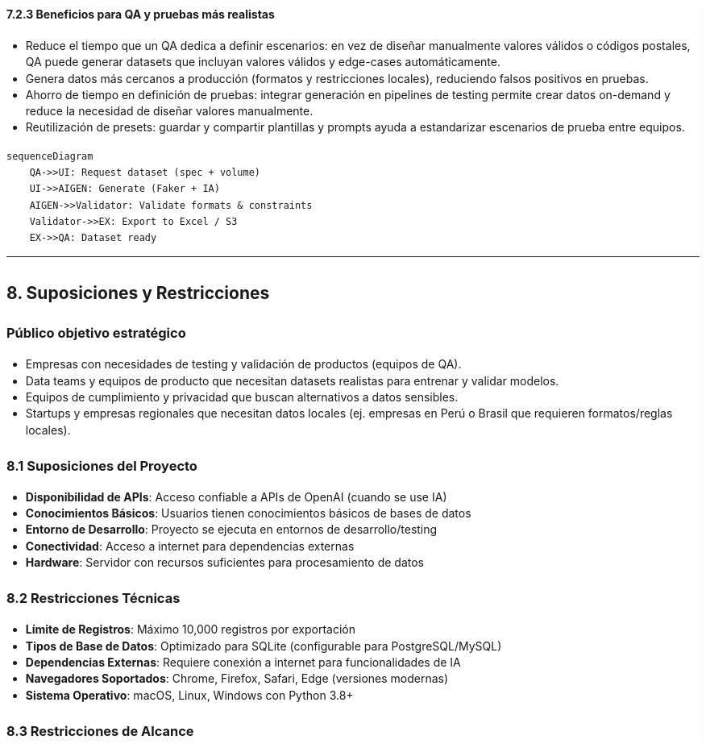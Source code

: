 ```mermaid
```

#### **7.2.3 Beneficios para QA y pruebas más realistas**
- Reduce el tiempo que un QA dedica a definir escenarios: en vez de diseñar manualmente valores válidos o códigos postales, QA puede generar datasets que incluyan valores válidos y edge-cases automáticamente.
- Genera datos más cercanos a producción (formatos y restricciones locales), reduciendo falsos positivos en pruebas.
- Ahorro de tiempo en definición de pruebas: integrar generación en pipelines de testing permite crear datos on-demand y reduce la necesidad de diseñar valores manualmente.
- Reutilización de presets: guardar y compartir plantillas y prompts ayuda a estandarizar escenarios de prueba entre equipos.

```mermaid
sequenceDiagram
    QA->>UI: Request dataset (spec + volume)
    UI->>AIGEN: Generate (Faker + IA)
    AIGEN->>Validator: Validate formats & constraints
    Validator->>EX: Export to Excel / S3
    EX->>QA: Dataset ready
```

---

## **8. Suposiciones y Restricciones**

### Público objetivo estratégico
- Empresas con necesidades de testing y validación de productos (equipos de QA).
- Data teams y equipos de producto que necesitan datasets realistas para entrenar y validar modelos.
- Equipos de cumplimiento y privacidad que buscan alternativos a datos sensibles.
- Startups y empresas regionales que necesitan datos locales (ej. empresas en Perú o Brasil que requieren formatos/reglas locales).

### **8.1 Suposiciones del Proyecto**

- **Disponibilidad de APIs**: Acceso confiable a APIs de OpenAI (cuando se use IA)
- **Conocimientos Básicos**: Usuarios tienen conocimientos básicos de bases de datos
- **Entorno de Desarrollo**: Proyecto se ejecuta en entornos de desarrollo/testing
- **Conectividad**: Acceso a internet para dependencias externas
- **Hardware**: Servidor con recursos suficientes para procesamiento de datos

### **8.2 Restricciones Técnicas**

- **Límite de Registros**: Máximo 10,000 registros por exportación
- **Tipos de Base de Datos**: Optimizado para SQLite (configurable para PostgreSQL/MySQL)
- **Dependencias Externas**: Requiere conexión a internet para funcionalidades de IA
- **Navegadores Soportados**: Chrome, Firefox, Safari, Edge (versiones modernas)
- **Sistema Operativo**: macOS, Linux, Windows con Python 3.8+

### **8.3 Restricciones de Alcance**
